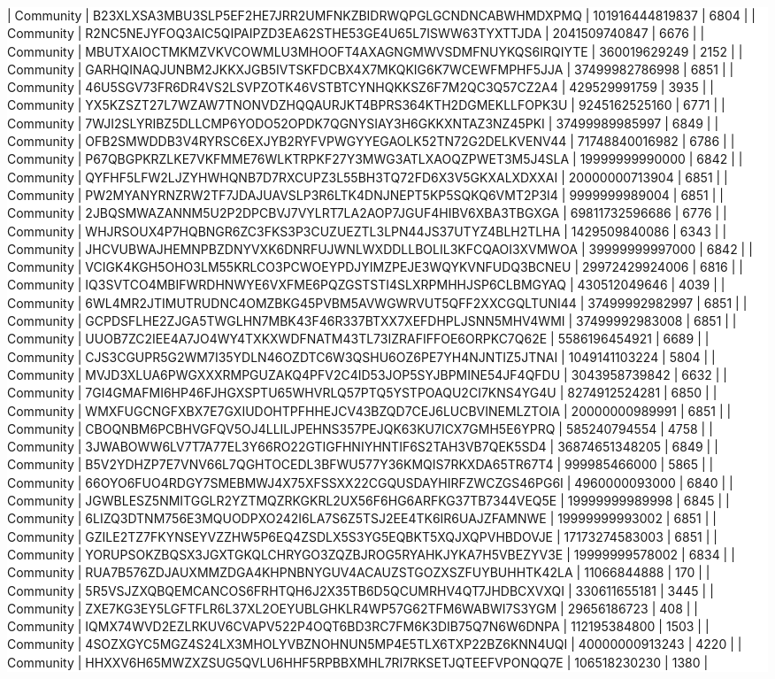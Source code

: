 | Community           | B23XLXSA3MBU3SLP5EF2HE7JRR2UMFNKZBIDRWQPGLGCNDNCABWHMDXPMQ | 101916444819837 |    6804 |
| Community           | R2NC5NEJYFOQ3AIC5QIPAIPZD3EA62STHE53GE4U65L7ISWW63TYXTTJDA |   2041509740847 |    6676 |
| Community           | MBUTXAIOCTMKMZVKVCOWMLU3MHOOFT4AXAGNGMWVSDMFNUYKQS6IRQIYTE |    360019629249 |    2152 |
| Community           | GARHQINAQJUNBM2JKKXJGB5IVTSKFDCBX4X7MKQKIG6K7WCEWFMPHF5JJA |  37499982786998 |    6851 |
| Community           | 46U5SGV73FR6DR4VS2LSVPZOTK46VSTBTCYNHQKKSZ6F7M2QC3Q57CZ2A4 |    429529991759 |    3935 |
| Community           | YX5KZSZT27L7WZAW7TNONVDZHQQAURJKT4BPRS364KTH2DGMEKLLFOPK3U |   9245162525160 |    6771 |
| Community           | 7WJI2SLYRIBZ5DLLCMP6YODO52OPDK7QGNYSIAY3H6GKKXNTAZ3NZ45PKI |  37499989985997 |    6849 |
| Community           | OFB2SMWDDB3V4RYRSC6EXJYB2RYFVPWGYYEGAOLK52TN72G2DELKVENV44 |  71748840016982 |    6786 |
| Community           | P67QBGPKRZLKE7VKFMME76WLKTRPKF27Y3MWG3ATLXAOQZPWET3M5J4SLA |  19999999990000 |    6842 |
| Community           | QYFHF5LFW2LJZYHWHQNB7D7RXCUPZ3L55BH3TQ72FD6X3V5GKXALXDXXAI |  20000000713904 |    6851 |
| Community           | PW2MYANYRNZRW2TF7JDAJUAVSLP3R6LTK4DNJNEPT5KP5SQKQ6VMT2P3I4 |   9999999989004 |    6851 |
| Community           | 2JBQSMWAZANNM5U2P2DPCBVJ7VYLRT7LA2AOP7JGUF4HIBV6XBA3TBGXGA |  69811732596686 |    6776 |
| Community           | WHJRSOUX4P7HQBNGR6ZC3FKS3P3CUZUEZTL3LPN44JS37UTYZ4BLH2TLHA |   1429509840086 |    6343 |
| Community           | JHCVUBWAJHEMNPBZDNYVXK6DNRFUJWNLWXDDLLBOLIL3KFCQAOI3XVMWOA |  39999999997000 |    6842 |
| Community           | VCIGK4KGH5OHO3LM55KRLCO3PCWOEYPDJYIMZPEJE3WQYKVNFUDQ3BCNEU |  29972429924006 |    6816 |
| Community           | IQ3SVTCO4MBIFWRDHNWYE6VXFME6PQZGSTSTI4SLXRPMHHJSP6CLBMGYAQ |    430512049646 |    4039 |
| Community           | 6WL4MR2JTIMUTRUDNC4OMZBKG45PVBM5AVWGWRVUT5QFF2XXCGQLTUNI44 |  37499992982997 |    6851 |
| Community           | GCPDSFLHE2ZJGA5TWGLHN7MBK43F46R337BTXX7XEFDHPLJSNN5MHV4WMI |  37499992983008 |    6851 |
| Community           | UUOB7ZC2IEE4A7JO4WY4TXKXWDFNATM43TL73IZRAFIFFOE6ORPKC7Q62E |   5586196454921 |    6689 |
| Community           | CJS3CGUPR5G2WM7I35YDLN46OZDTC6W3QSHU6OZ6PE7YH4NJNTIZ5JTNAI |   1049141103224 |    5804 |
| Community           | MVJD3XLUA6PWGXXXRMPGUZAKQ4PFV2C4ID53JOP5SYJBPMINE54JF4QFDU |   3043958739842 |    6632 |
| Community           | 7GI4GMAFMI6HP46FJHGXSPTU65WHVRLQ57PTQ5YSTPOAQU2CI7KNS4YG4U |   8274912524281 |    6850 |
| Community           | WMXFUGCNGFXBX7E7GXIUDOHTPFHHEJCV43BZQD7CEJ6LUCBVINEMLZTOIA |  20000000989991 |    6851 |
| Community           | CBOQNBM6PCBHVGFQV5OJ4LLILJPEHNS357PEJQK63KU7ICX7GMH5E6YPRQ |    585240794554 |    4758 |
| Community           | 3JWABOWW6LV7T7A77EL3Y66RO22GTIGFHNIYHNTIF6S2TAH3VB7QEK5SD4 |  36874651348205 |    6849 |
| Community           | B5V2YDHZP7E7VNV66L7QGHTOCEDL3BFWU577Y36KMQIS7RKXDA65TR67T4 |    999985466000 |    5865 |
| Community           | 66OYO6FUO4RDGY7SMEBMWJ4X75XFSSXX22CGQUSDAYHIRFZWCZGS46PG6I |   4960000093000 |    6840 |
| Community           | JGWBLESZ5NMITGGLR2YZTMQZRKGKRL2UX56F6HG6ARFKG37TB7344VEQ5E |  19999999989998 |    6845 |
| Community           | 6LIZQ3DTNM756E3MQUODPXO242I6LA7S6Z5TSJ2EE4TK6IR6UAJZFAMNWE |  19999999993002 |    6851 |
| Community           | GZILE2TZ7FKYNSEYVZZHW5P6EQ4ZSDLX5S3YG5EQBKT5XQJXQPVHBDOVJE |  17173274583003 |    6851 |
| Community           | YORUPSOKZBQSX3JGXTGKQLCHRYGO3ZQZBJROG5RYAHKJYKA7H5VBEZYV3E |  19999999578002 |    6834 |
| Community           | RUA7B576ZDJAUXMMZDGA4KHPNBNYGUV4ACAUZSTGOZXSZFUYBUHHTK42LA |     11066844888 |     170 |
| Community           | 5R5VSJZXQBQEMCANCOS6FRHTQH6J2X35TB6D5QCUMRHV4QT7JHDBCXVXQI |    330611655181 |    3445 |
| Community           | ZXE7KG3EY5LGFTFLR6L37XL2OEYUBLGHKLR4WP57G62TFM6WABWI7S3YGM |     29656186723 |     408 |
| Community           | IQMX74WVD2EZLRKUV6CVAPV522P4OQT6BD3RC7FM6K3DIB75Q7N6W6DNPA |    112195384800 |    1503 |
| Community           | 4SOZXGYC5MGZ4S24LX3MHOLYVBZNOHNUN5MP4E5TLX6TXP22BZ6KNN4UQI |  40000000913243 |    4220 |
| Community           | HHXXV6H65MWZXZSUG5QVLU6HHF5RPBBXMHL7RI7RKSETJQTEEFVPONQQ7E |    106518230230 |    1380 |